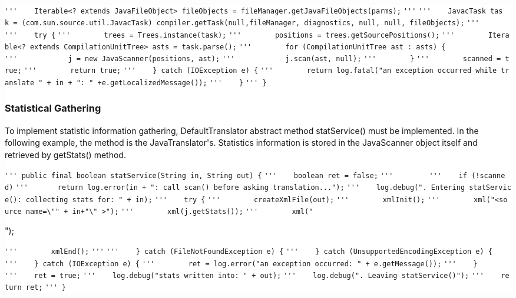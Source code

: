 `'''    Iterable<? extends JavaFileObject> fileObjects = fileManager.getJavaFileObjects(parms);`
`'''`
`'''    JavacTask task = (com.sun.source.util.JavacTask) compiler.getTask(null,fileManager, diagnostics, null, null, fileObjects);`
`'''`
`'''    try {`
`'''        trees = Trees.instance(task);`
`'''        positions = trees.getSourcePositions();`
`'''        Iterable<? extends CompilationUnitTree> asts = task.parse();`
`'''        for (CompilationUnitTree ast : asts) {`
`'''            j = new JavaScanner(positions, ast);`
`'''            j.scan(ast, null);`
`'''        }`
`'''        scanned = true;`
`'''        return true;`
`'''    } catch (IOException e) {`
`'''        return log.fatal("an exception occurred while translate " + in + ": " +e.getLocalizedMessage());`
`'''    }`
`''' }`

### Statistical Gathering

To implement statistic information gathering, DefaultTranslator abstract
method statService() must be implemented. In the following example, the
method is the JavaTranslator's. Statistics information is stored in the
JavaScanner object itself and retrieved by getStats() method.

`''' public final boolean statService(String in, String out) {`
`'''    boolean ret = false;`
`'''        `
`'''    if (!scanned)`
`'''       return log.error(in + ": call scan() before asking translation...");`
`'''    log.debug(". Entering statService(): collecting stats for: " + in);`
`'''    try {`
`'''        createXmlFile(out);`
`'''        xmlInit();`
`'''        xml("<source name=\"" + in+"\" >");`
`'''        xml(j.getStats());`
`'''        xml("`

</source>

");

`'''        xmlEnd();`
`'''`
`'''    } catch (FileNotFoundException e) {`
`'''    } catch (UnsupportedEncodingException e) {`
`'''    } catch (IOException e) {`
`'''        ret = log.error("an exception occurred: " + e.getMessage());`
`'''    }`
`'''    ret = true;`
`'''    log.debug("stats written into: " + out);`
`'''    log.debug(". Leaving statService()");`
`'''    return ret;`
`''' }`

